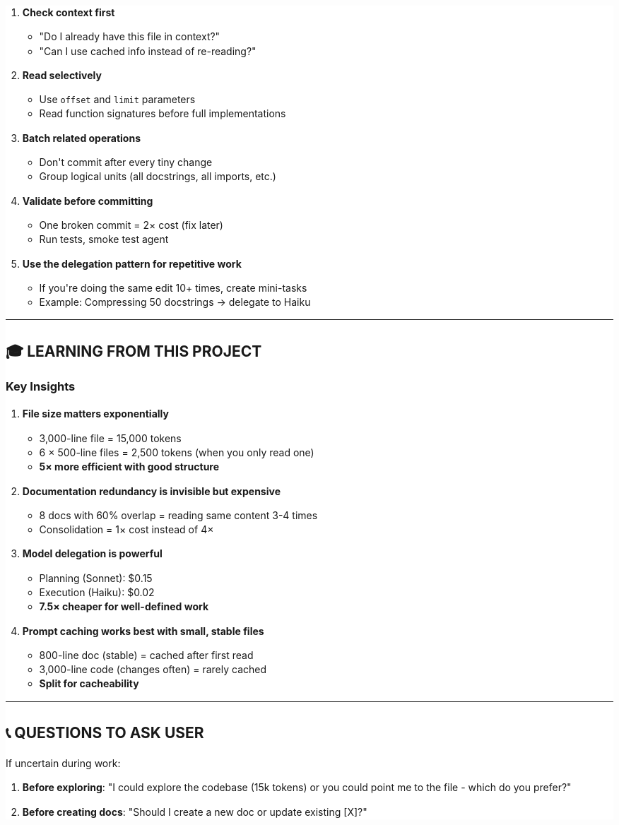 1. **Check context first**
   - "Do I already have this file in context?"
   - "Can I use cached info instead of re-reading?"

2. **Read selectively**
   - Use `offset` and `limit` parameters
   - Read function signatures before full implementations

3. **Batch related operations**
   - Don't commit after every tiny change
   - Group logical units (all docstrings, all imports, etc.)

4. **Validate before committing**
   - One broken commit = 2× cost (fix later)
   - Run tests, smoke test agent

5. **Use the delegation pattern for repetitive work**
   - If you're doing the same edit 10+ times, create mini-tasks
   - Example: Compressing 50 docstrings → delegate to Haiku

---

## 🎓 LEARNING FROM THIS PROJECT

### Key Insights

1. **File size matters exponentially**
   - 3,000-line file = 15,000 tokens
   - 6 × 500-line files = 2,500 tokens (when you only read one)
   - **5× more efficient with good structure**

2. **Documentation redundancy is invisible but expensive**
   - 8 docs with 60% overlap = reading same content 3-4 times
   - Consolidation = 1× cost instead of 4×

3. **Model delegation is powerful**
   - Planning (Sonnet): $0.15
   - Execution (Haiku): $0.02
   - **7.5× cheaper for well-defined work**

4. **Prompt caching works best with small, stable files**
   - 800-line doc (stable) = cached after first read
   - 3,000-line code (changes often) = rarely cached
   - **Split for cacheability**

---

## 📞 QUESTIONS TO ASK USER

If uncertain during work:

1. **Before exploring**: "I could explore the codebase (15k tokens) or you could point me to the file - which do you prefer?"

2. **Before creating docs**: "Should I create a new doc or update existing [X]?"
